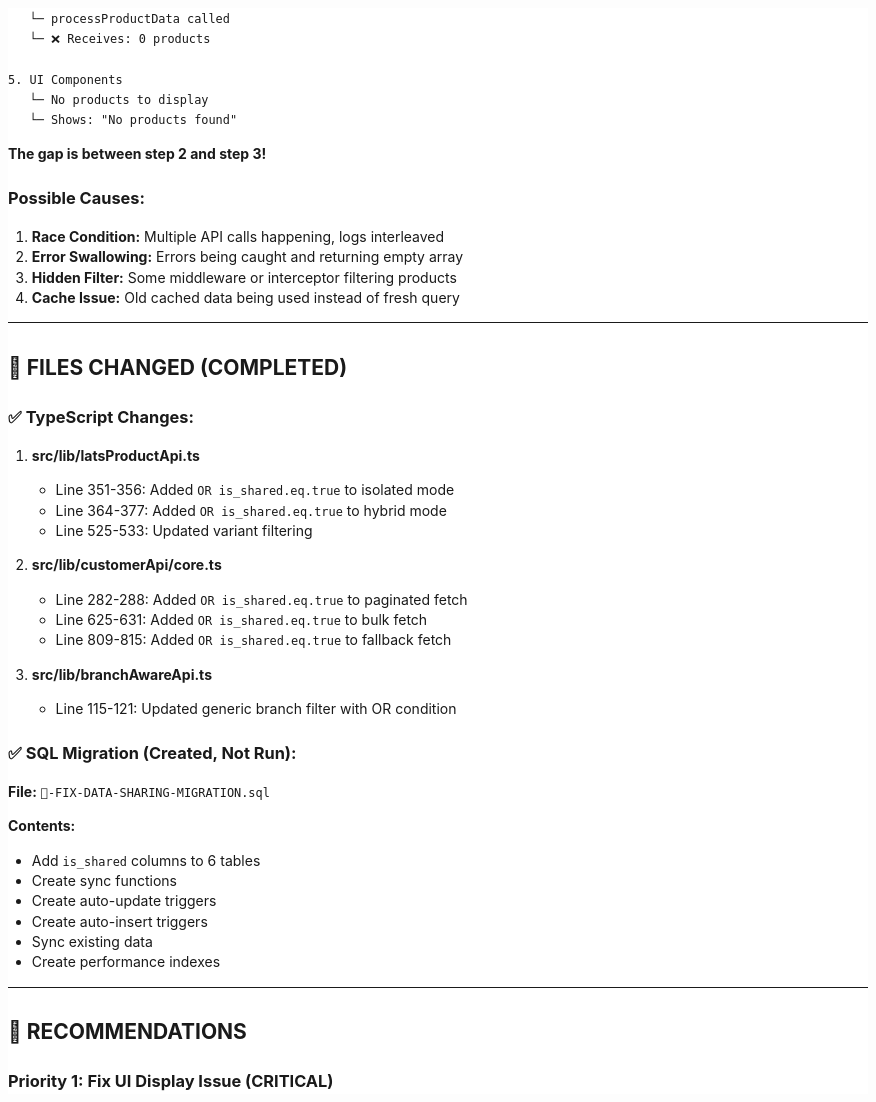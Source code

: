 ```
   └─ processProductData called
   └─ ❌ Receives: 0 products

5. UI Components
   └─ No products to display
   └─ Shows: "No products found"
```

**The gap is between step 2 and step 3!**

### Possible Causes:

1. **Race Condition:** Multiple API calls happening, logs interleaved
2. **Error Swallowing:** Errors being caught and returning empty array
3. **Hidden Filter:** Some middleware or interceptor filtering products
4. **Cache Issue:** Old cached data being used instead of fresh query

---

## 🔧 FILES CHANGED (COMPLETED)

### ✅ TypeScript Changes:

1. **src/lib/latsProductApi.ts**
   - Line 351-356: Added `OR is_shared.eq.true` to isolated mode
   - Line 364-377: Added `OR is_shared.eq.true` to hybrid mode
   - Line 525-533: Updated variant filtering

2. **src/lib/customerApi/core.ts**
   - Line 282-288: Added `OR is_shared.eq.true` to paginated fetch
   - Line 625-631: Added `OR is_shared.eq.true` to bulk fetch
   - Line 809-815: Added `OR is_shared.eq.true` to fallback fetch

3. **src/lib/branchAwareApi.ts**
   - Line 115-121: Updated generic branch filter with OR condition

### ✅ SQL Migration (Created, Not Run):

**File:** `🔧-FIX-DATA-SHARING-MIGRATION.sql`

**Contents:**
- Add `is_shared` columns to 6 tables
- Create sync functions
- Create auto-update triggers
- Create auto-insert triggers
- Sync existing data
- Create performance indexes

---

## 🚀 RECOMMENDATIONS

### Priority 1: Fix UI Display Issue (CRITICAL)
